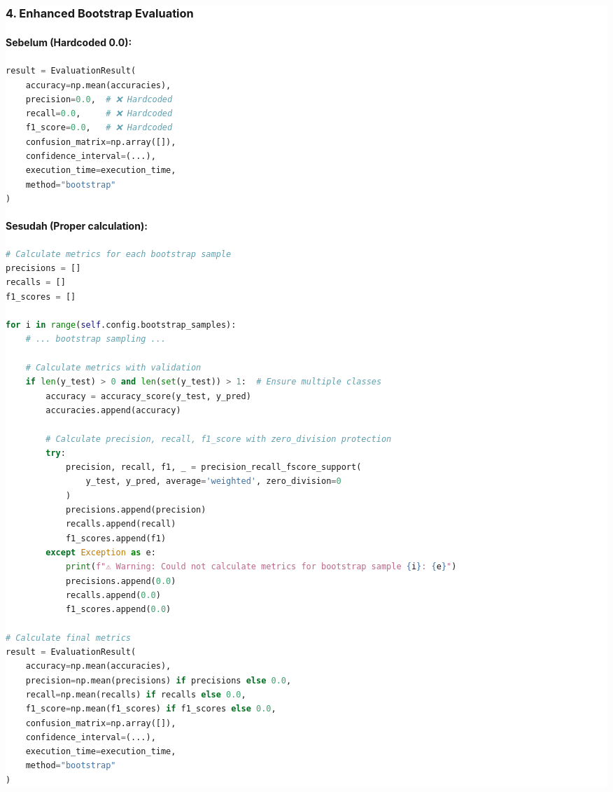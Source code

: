 
### **4. Enhanced Bootstrap Evaluation**

#### **Sebelum (Hardcoded 0.0):**
```python
result = EvaluationResult(
    accuracy=np.mean(accuracies),
    precision=0.0,  # ❌ Hardcoded
    recall=0.0,     # ❌ Hardcoded
    f1_score=0.0,   # ❌ Hardcoded
    confusion_matrix=np.array([]),
    confidence_interval=(...),
    execution_time=execution_time,
    method="bootstrap"
)
```

#### **Sesudah (Proper calculation):**
```python
# Calculate metrics for each bootstrap sample
precisions = []
recalls = []
f1_scores = []

for i in range(self.config.bootstrap_samples):
    # ... bootstrap sampling ...
    
    # Calculate metrics with validation
    if len(y_test) > 0 and len(set(y_test)) > 1:  # Ensure multiple classes
        accuracy = accuracy_score(y_test, y_pred)
        accuracies.append(accuracy)
        
        # Calculate precision, recall, f1_score with zero_division protection
        try:
            precision, recall, f1, _ = precision_recall_fscore_support(
                y_test, y_pred, average='weighted', zero_division=0
            )
            precisions.append(precision)
            recalls.append(recall)
            f1_scores.append(f1)
        except Exception as e:
            print(f"⚠️ Warning: Could not calculate metrics for bootstrap sample {i}: {e}")
            precisions.append(0.0)
            recalls.append(0.0)
            f1_scores.append(0.0)

# Calculate final metrics
result = EvaluationResult(
    accuracy=np.mean(accuracies),
    precision=np.mean(precisions) if precisions else 0.0,
    recall=np.mean(recalls) if recalls else 0.0,
    f1_score=np.mean(f1_scores) if f1_scores else 0.0,
    confusion_matrix=np.array([]),
    confidence_interval=(...),
    execution_time=execution_time,
    method="bootstrap"
)
```
